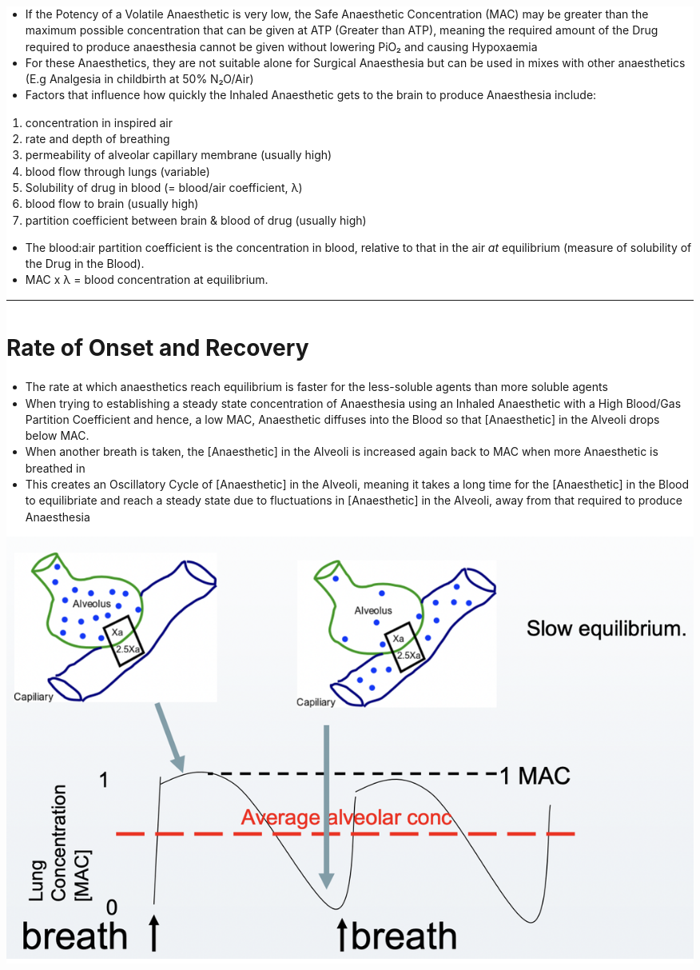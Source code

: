 - If the Potency of a Volatile Anaesthetic is very low, the Safe Anaesthetic Concentration (MAC) may be greater than the maximum possible concentration that can be given at ATP (Greater than ATP), meaning the required amount of the Drug required to produce anaesthesia cannot be given without lowering PiO₂ and causing Hypoxaemia
- For these Anaesthetics, they are not suitable alone for Surgical Anaesthesia but can be used in mixes with other anaesthetics (E.g Analgesia in childbirth at 50% N₂O/Air)
- Factors that influence how quickly the Inhaled Anaesthetic gets to the brain to produce Anaesthesia include:
1. concentration in inspired air
2. rate and depth of breathing
3. permeability of alveolar capillary membrane (usually high)
4. blood flow through lungs (variable)
5. Solubility of drug in blood (= blood/air coefficient, λ)
6. blood flow to brain (usually high)
7. partition coefficient between brain & blood of drug (usually high)
- The blood:air partition coefficient is the concentration in blood, relative to that in the air *at* equilibrium (measure of solubility of the Drug in the Blood).
- MAC x λ = blood concentration at equilibrium.

---

# Rate of Onset and Recovery

- The rate at which anaesthetics reach equilibrium is faster for the less-soluble agents than more soluble agents
- When trying to establishing a steady state concentration of Anaesthesia using an Inhaled Anaesthetic with a High Blood/Gas Partition Coefficient and hence, a low MAC, Anaesthetic diffuses into the Blood so that [Anaesthetic] in the Alveoli drops below MAC.
- When another breath is taken, the [Anaesthetic] in the Alveoli is increased again back to MAC when more Anaesthetic is breathed in
- This creates an Oscillatory Cycle of [Anaesthetic] in the Alveoli, meaning it takes a long time for the [Anaesthetic] in the Blood to equilibriate and reach a steady state due to fluctuations in [Anaesthetic] in the Alveoli, away from that required to produce Anaesthesia

![Screenshot 2022-01-14 at 00.54.46.png](%5BUMP2025%5D%20Pharmacology%20of%20General%20Anaesthesia%209c016188dab24b30ba0f424bcc7e492f/Screenshot_2022-01-14_at_00.54.46.png)
